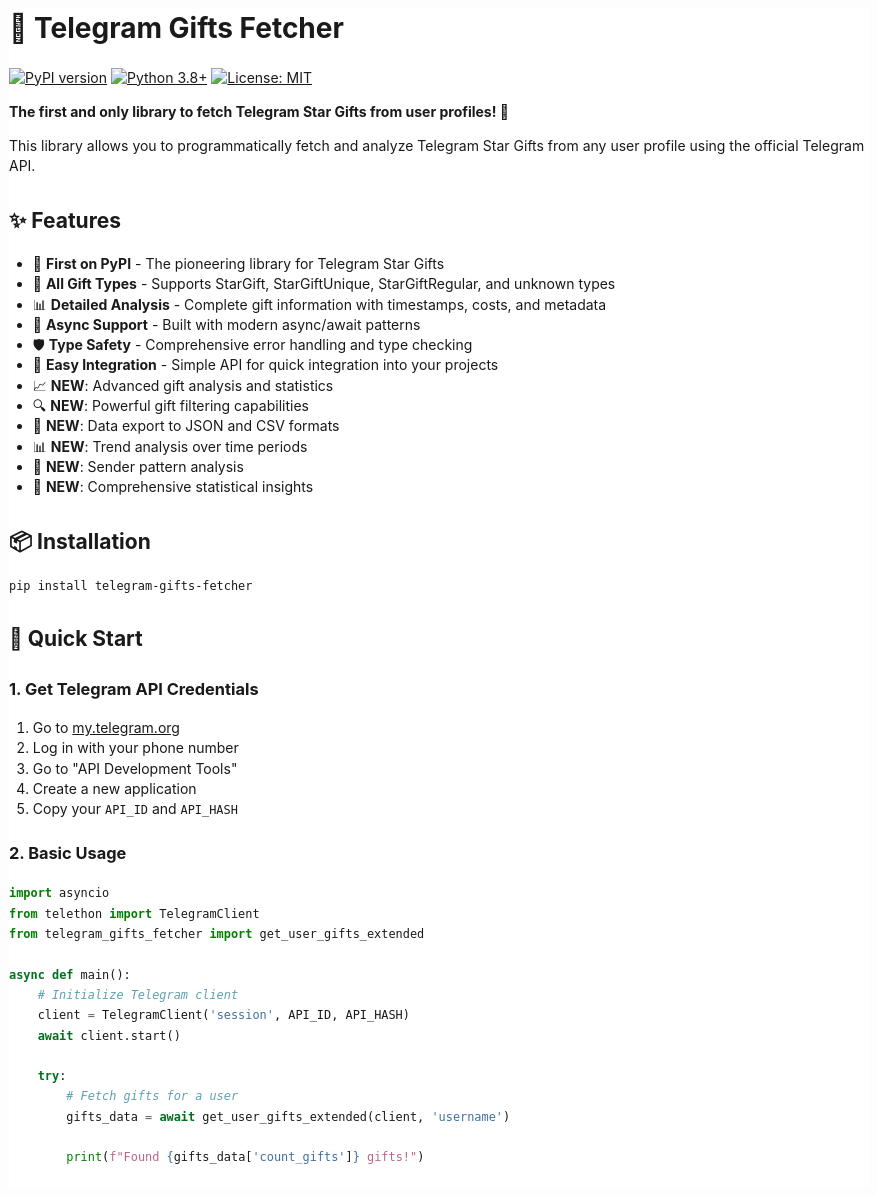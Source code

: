 # 🎁 Telegram Gifts Fetcher

[![PyPI version](https://badge.fury.io/py/telegram-gifts-fetcher.svg)](https://badge.fury.io/py/telegram-gifts-fetcher)
[![Python 3.8+](https://img.shields.io/badge/python-3.8+-blue.svg)](https://www.python.org/downloads/)
[![License: MIT](https://img.shields.io/badge/License-MIT-yellow.svg)](https://opensource.org/licenses/MIT)

**The first and only library to fetch Telegram Star Gifts from user profiles! 🌟**

This library allows you to programmatically fetch and analyze Telegram Star Gifts from any user profile using the official Telegram API.

## ✨ Features

- 🎯 **First on PyPI** - The pioneering library for Telegram Star Gifts
- 🔄 **All Gift Types** - Supports StarGift, StarGiftUnique, StarGiftRegular, and unknown types
- 📊 **Detailed Analysis** - Complete gift information with timestamps, costs, and metadata
- 🚀 **Async Support** - Built with modern async/await patterns
- 🛡️ **Type Safety** - Comprehensive error handling and type checking
- 📱 **Easy Integration** - Simple API for quick integration into your projects
- 📈 **NEW**: Advanced gift analysis and statistics
- 🔍 **NEW**: Powerful gift filtering capabilities
- 💾 **NEW**: Data export to JSON and CSV formats
- 📊 **NEW**: Trend analysis over time periods
- 👥 **NEW**: Sender pattern analysis
- 🧮 **NEW**: Comprehensive statistical insights

## 📦 Installation

```bash
pip install telegram-gifts-fetcher
```

## 🚀 Quick Start

### 1. Get Telegram API Credentials

1. Go to [my.telegram.org](https://my.telegram.org)
2. Log in with your phone number
3. Go to "API Development Tools"
4. Create a new application
5. Copy your `API_ID` and `API_HASH`

### 2. Basic Usage

```python
import asyncio
from telethon import TelegramClient
from telegram_gifts_fetcher import get_user_gifts_extended

async def main():
    # Initialize Telegram client
    client = TelegramClient('session', API_ID, API_HASH)
    await client.start()
    
    try:
        # Fetch gifts for a user
        gifts_data = await get_user_gifts_extended(client, 'username')
        
        print(f"Found {gifts_data['count_gifts']} gifts!")
        
```